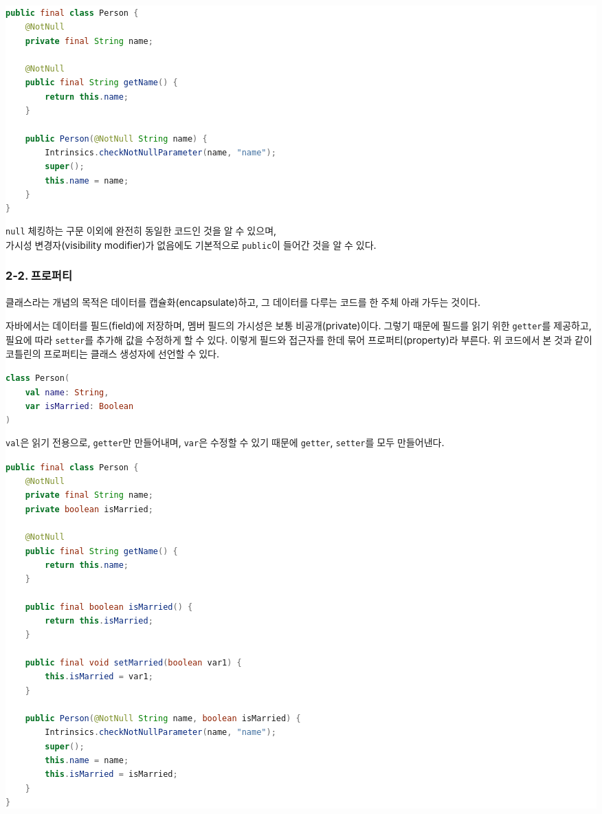 ```java  
public final class Person {  
	@NotNull  
	private final String name;  
	  
	@NotNull  
	public final String getName() {  
		return this.name;  
	}  
	  
	public Person(@NotNull String name) {  
		Intrinsics.checkNotNullParameter(name, "name");  
		super();  
		this.name = name;  
	}  
}  
```  

`null` 체킹하는 구문 이외에 완전히 동일한 코드인 것을 알 수 있으며,  
가시성 변경자(visibility modifier)가 없음에도 기본적으로 `public`이 들어간 것을 알 수 있다.

### 2-2. 프로퍼티

클래스라는 개념의 목적은 데이터를 캡슐화(encapsulate)하고, 그 데이터를 다루는 코드를 한 주체 아래 가두는 것이다.

자바에서는 데이터를 필드(field)에 저장하며, 멤버 필드의 가시성은 보통 비공개(private)이다. 그렇기 때문에 필드를 읽기 위한 `getter`를 제공하고, 필요에 따라 `setter`를 추가해 값을 수정하게 할 수 있다. 이렇게 필드와 접근자를 한데 묶어 프로퍼티(property)라 부른다. 위 코드에서 본 것과 같이 코틀린의 프로퍼티는 클래스 생성자에 선언할 수 있다.

```kotlin  
class Person(  
	val name: String,  
	var isMarried: Boolean  
)  
```  

`val`은 읽기 전용으로, `getter`만 만들어내며, `var`은 수정할 수 있기 때문에 `getter`, `setter`를 모두 만들어낸다.

```java  
public final class Person {  
	@NotNull  
	private final String name;  
	private boolean isMarried;  
	  
	@NotNull  
	public final String getName() {  
		return this.name;  
	}  
	  
	public final boolean isMarried() {  
		return this.isMarried;  
	}  
	  
	public final void setMarried(boolean var1) {  
		this.isMarried = var1;  
	}  
	  
	public Person(@NotNull String name, boolean isMarried) {  
		Intrinsics.checkNotNullParameter(name, "name");  
		super();  
		this.name = name;  
		this.isMarried = isMarried;  
	}  
}  
```  
